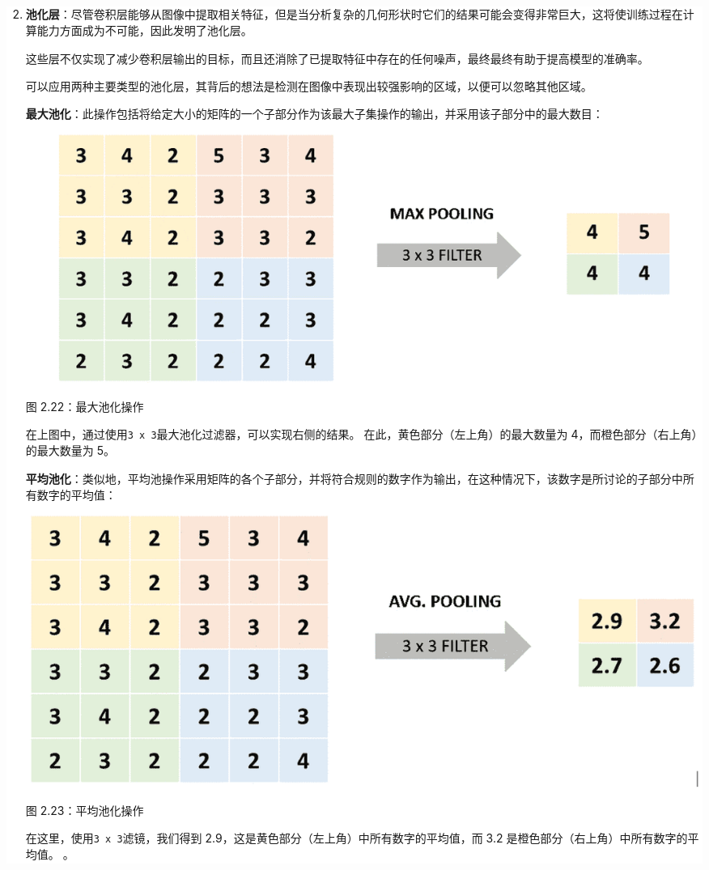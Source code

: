 2.  **池化层**：尽管卷积层能够从图像中提取相关特征，但是当分析复杂的几何形状时它们的结果可能会变得非常巨大，这将使训练过程在计算能力方面成为不可能，因此发明了池化层。

    这些层不仅实现了减少卷积层输出的目标，而且还消除了已提取特征中存在的任何噪声，最终最终有助于提高模型的准确率。

    可以应用两种主要类型的池化层，其背后的想法是检测在图像中表现出较强影响的区域，以便可以忽略其他区域。

    **最大池化**：此操作包括将给定大小的矩阵的一个子部分作为该最大子集操作的输出，并采用该子部分中的最大数目：

    ![Figure 2.22: A max pooling operation ](img/B15778_02_22.jpg)

    图 2.22：最大池化操作

    在上图中，通过使用`3 x 3`最大池化过滤器，可以实现右侧的结果。 在此，黄色部分（左上角）的最大数量为 4，而橙色部分（右上角）的最大数量为 5。

    **平均池化**：类似地，平均池操作采用矩阵的各个子部分，并将符合规则的数字作为输出，在这种情况下，该数字是所讨论的子部分中所有数字的平均值：

    ![Figure 2.23: An average pooling operation ](img/B15778_02_23.jpg)

    图 2.23：平均池化操作

    在这里，使用`3 x 3`滤镜，我们得到 2.9，这是黄色部分（左上角）中所有数字的平均值，而 3.2 是橙色部分（右上角）中所有数字的平均值。 。
